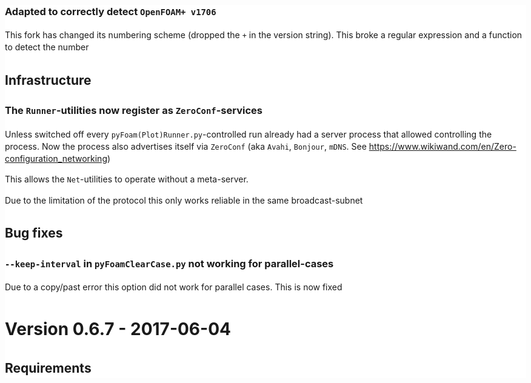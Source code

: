 ### Adapted to correctly detect `OpenFOAM+ v1706`

This fork has changed its numbering scheme (dropped the `+` in the
version string). This broke a regular expression and a function to
detect the number


<a id="org6b8acca"></a>

## Infrastructure


<a id="orgb70e7db"></a>

### The `Runner`-utilities now register as `ZeroConf`-services

Unless switched off every `pyFoam(Plot)Runner.py`-controlled run
already had a server process that allowed controlling the
process. Now the process also advertises itself via `ZeroConf`
(aka `Avahi`, `Bonjour`, `mDNS`. See
<https://www.wikiwand.com/en/Zero-configuration_networking>)

This allows the `Net`-utilities to operate without a
meta-server.

Due to the limitation of the protocol this only works reliable in
the same broadcast-subnet


<a id="orge82d4f8"></a>

## Bug fixes


<a id="org0412ec5"></a>

### `--keep-interval` in `pyFoamClearCase.py` not working for parallel-cases

Due to a copy/past error this option did not work for parallel
cases. This is now fixed


<a id="org5897621"></a>

# Version 0.6.7 - 2017-06-04


<a id="orgccad6f1"></a>

## Requirements


<a id="org48b37fc"></a>
